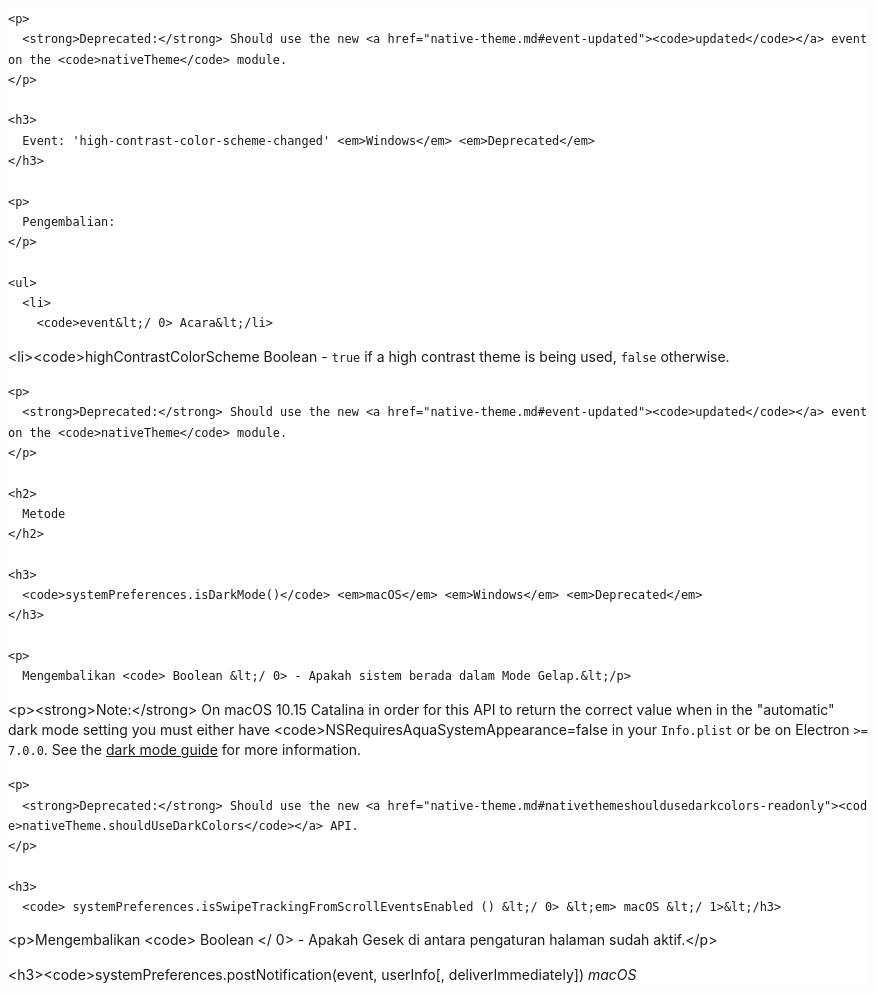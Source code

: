     <p>
      <strong>Deprecated:</strong> Should use the new <a href="native-theme.md#event-updated"><code>updated</code></a> event on the <code>nativeTheme</code> module.
    </p>
    
    <h3>
      Event: 'high-contrast-color-scheme-changed' <em>Windows</em> <em>Deprecated</em>
    </h3>
    
    <p>
      Pengembalian:
    </p>
    
    <ul>
      <li>
        <code>event&lt;/ 0> Acara&lt;/li>
&lt;li>&lt;code>highContrastColorScheme</code> Boolean - <code>true</code> if a high contrast theme is being used, <code>false</code> otherwise.
      </li>
    </ul>
    
    <p>
      <strong>Deprecated:</strong> Should use the new <a href="native-theme.md#event-updated"><code>updated</code></a> event on the <code>nativeTheme</code> module.
    </p>
    
    <h2>
      Metode
    </h2>
    
    <h3>
      <code>systemPreferences.isDarkMode()</code> <em>macOS</em> <em>Windows</em> <em>Deprecated</em>
    </h3>
    
    <p>
      Mengembalikan <code> Boolean &lt;/ 0> - Apakah sistem berada dalam Mode Gelap.&lt;/p>

&lt;p>&lt;strong>Note:&lt;/strong> On macOS 10.15 Catalina in order for this API to return the correct value when in the "automatic" dark mode setting you must either have &lt;code>NSRequiresAquaSystemAppearance=false</code> in your <code>Info.plist</code> or be on Electron <code>&gt;=7.0.0</code>. See the <a href="../tutorial/mojave-dark-mode-guide.md">dark mode guide</a> for more information.
    </p>
    
    <p>
      <strong>Deprecated:</strong> Should use the new <a href="native-theme.md#nativethemeshouldusedarkcolors-readonly"><code>nativeTheme.shouldUseDarkColors</code></a> API.
    </p>
    
    <h3>
      <code> systemPreferences.isSwipeTrackingFromScrollEventsEnabled () &lt;/ 0> &lt;em> macOS &lt;/ 1>&lt;/h3>

&lt;p>Mengembalikan &lt;code> Boolean &lt;/ 0> - Apakah Gesek di antara pengaturan halaman sudah aktif.&lt;/p>

&lt;h3>&lt;code>systemPreferences.postNotification(event, userInfo[, deliverImmediately])</code> <em>macOS</em>
    </h3>
    